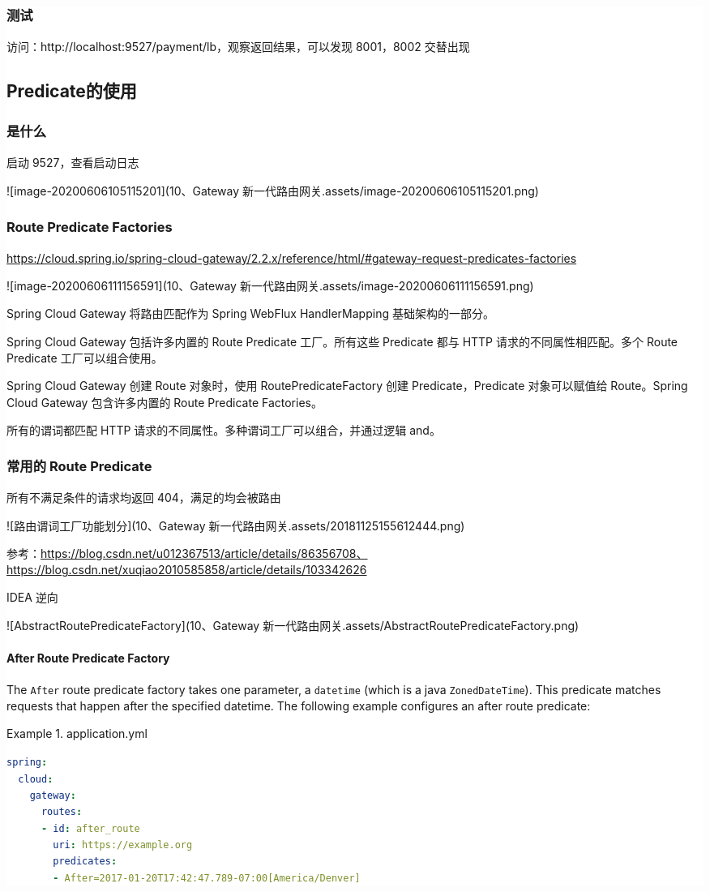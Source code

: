 ### 测试

访问：http://localhost:9527/payment/lb，观察返回结果，可以发现 8001，8002 交替出现

## Predicate的使用

### 是什么

启动 9527，查看启动日志

![image-20200606105115201](10、Gateway 新一代路由网关.assets/image-20200606105115201.png)

### Route Predicate Factories

https://cloud.spring.io/spring-cloud-gateway/2.2.x/reference/html/#gateway-request-predicates-factories

![image-20200606111156591](10、Gateway 新一代路由网关.assets/image-20200606111156591.png)

Spring Cloud Gateway 将路由匹配作为 Spring WebFlux HandlerMapping 基础架构的一部分。

Spring Cloud Gateway 包括许多内置的 Route Predicate 工厂。所有这些 Predicate 都与 HTTP 请求的不同属性相匹配。多个 Route Predicate 工厂可以组合使用。

Spring Cloud Gateway 创建 Route 对象时，使用 RoutePredicateFactory 创建 Predicate，Predicate 对象可以赋值给 Route。Spring Cloud Gateway 包含许多内置的 Route Predicate Factories。

所有的谓词都匹配 HTTP 请求的不同属性。多种谓词工厂可以组合，并通过逻辑 and。

### 常用的 Route Predicate

所有不满足条件的请求均返回 404，满足的均会被路由

![路由谓词工厂功能划分](10、Gateway 新一代路由网关.assets/20181125155612444.png)

参考：https://blog.csdn.net/u012367513/article/details/86356708、https://blog.csdn.net/xuqiao2010585858/article/details/103342626

IDEA 逆向

![AbstractRoutePredicateFactory](10、Gateway 新一代路由网关.assets/AbstractRoutePredicateFactory.png)

#### After Route Predicate Factory

The `After` route predicate factory takes one parameter, a `datetime` (which is a java `ZonedDateTime`). This predicate matches requests that happen after the specified datetime. The following example configures an after route predicate:

Example 1. application.yml

 ```yaml
 spring:
   cloud:
     gateway:
       routes:
       - id: after_route
         uri: https://example.org
         predicates:
         - After=2017-01-20T17:42:47.789-07:00[America/Denver]
 ```
